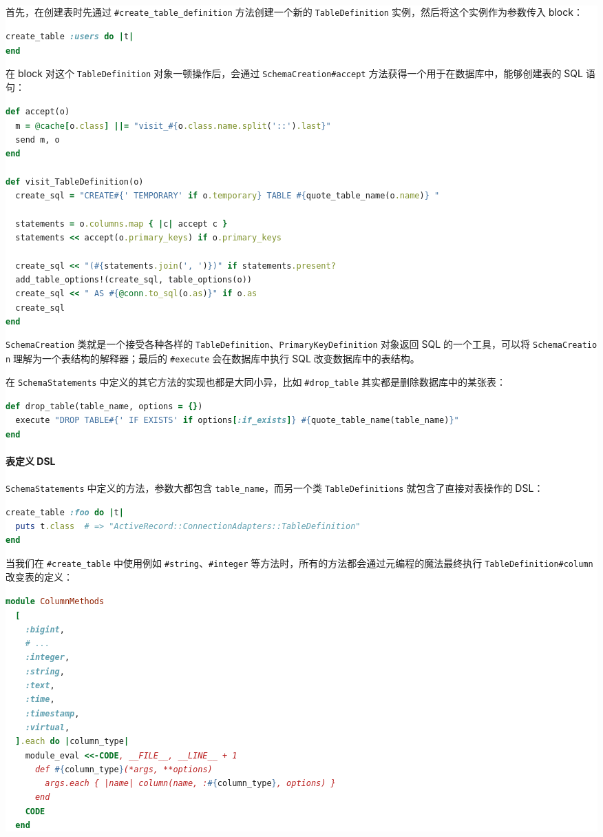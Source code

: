 首先，在创建表时先通过 `#create_table_definition` 方法创建一个新的 `TableDefinition` 实例，然后将这个实例作为参数传入 block：

~~~ruby
create_table :users do |t|
end
~~~

在 block 对这个 `TableDefinition` 对象一顿操作后，会通过 `SchemaCreation#accept` 方法获得一个用于在数据库中，能够创建表的 SQL 语句：

~~~ruby
def accept(o)
  m = @cache[o.class] ||= "visit_#{o.class.name.split('::').last}"
  send m, o
end

def visit_TableDefinition(o)
  create_sql = "CREATE#{' TEMPORARY' if o.temporary} TABLE #{quote_table_name(o.name)} "

  statements = o.columns.map { |c| accept c }
  statements << accept(o.primary_keys) if o.primary_keys

  create_sql << "(#{statements.join(', ')})" if statements.present?
  add_table_options!(create_sql, table_options(o))
  create_sql << " AS #{@conn.to_sql(o.as)}" if o.as
  create_sql
end
~~~

`SchemaCreation` 类就是一个接受各种各样的 `TableDefinition`、`PrimaryKeyDefinition` 对象返回 SQL 的一个工具，可以将 `SchemaCreation` 理解为一个表结构的解释器；最后的 `#execute` 会在数据库中执行 SQL 改变数据库中的表结构。

在 `SchemaStatements` 中定义的其它方法的实现也都是大同小异，比如 `#drop_table` 其实都是删除数据库中的某张表：

~~~ruby
def drop_table(table_name, options = {})
  execute "DROP TABLE#{' IF EXISTS' if options[:if_exists]} #{quote_table_name(table_name)}"
end
~~~

#### 表定义 DSL

`SchemaStatements` 中定义的方法，参数大都包含 `table_name`，而另一个类 `TableDefinitions` 就包含了直接对表操作的 DSL：

~~~ruby
create_table :foo do |t|
  puts t.class  # => "ActiveRecord::ConnectionAdapters::TableDefinition"
end
~~~

当我们在 `#create_table` 中使用例如 `#string`、`#integer` 等方法时，所有的方法都会通过元编程的魔法最终执行 `TableDefinition#column` 改变表的定义：

~~~ruby
module ColumnMethods
  [
    :bigint,
    # ...
    :integer,
    :string,
    :text,
    :time,
    :timestamp,
    :virtual,
  ].each do |column_type|
    module_eval <<-CODE, __FILE__, __LINE__ + 1
      def #{column_type}(*args, **options)
        args.each { |name| column(name, :#{column_type}, options) }
      end
    CODE
  end
~~~